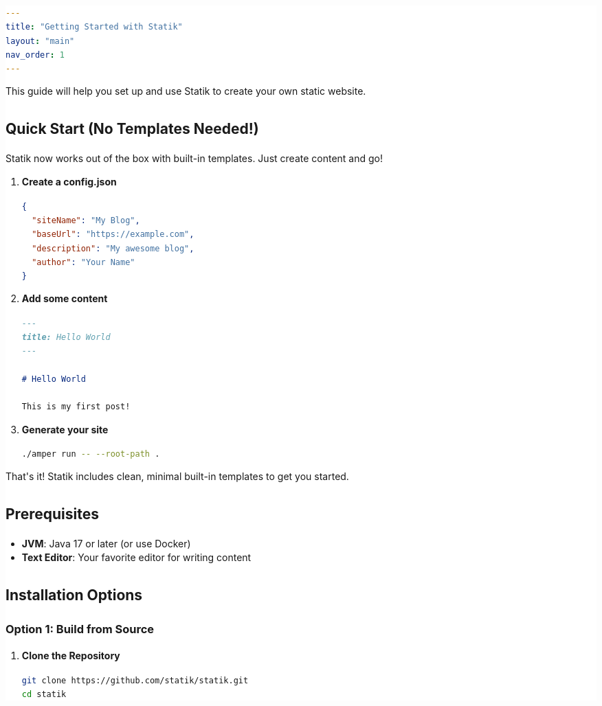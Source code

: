 ```yaml
---
title: "Getting Started with Statik"
layout: "main"
nav_order: 1
---
```


This guide will help you set up and use Statik to create your own static website.

## Quick Start (No Templates Needed!)

Statik now works out of the box with built-in templates. Just create content and go!

1. **Create a config.json**
   ```json
   {
     "siteName": "My Blog",
     "baseUrl": "https://example.com",
     "description": "My awesome blog",
     "author": "Your Name"
   }
   ```

2. **Add some content**
   ```markdown
   ---
   title: Hello World
   ---

   # Hello World

   This is my first post!
   ```

3. **Generate your site**
   ```bash
   ./amper run -- --root-path .
   ```

That's it! Statik includes clean, minimal built-in templates to get you started.

## Prerequisites

- **JVM**: Java 17 or later (or use Docker)
- **Text Editor**: Your favorite editor for writing content

## Installation Options

### Option 1: Build from Source

1. **Clone the Repository**
   ```bash
   git clone https://github.com/statik/statik.git
   cd statik
   ```
